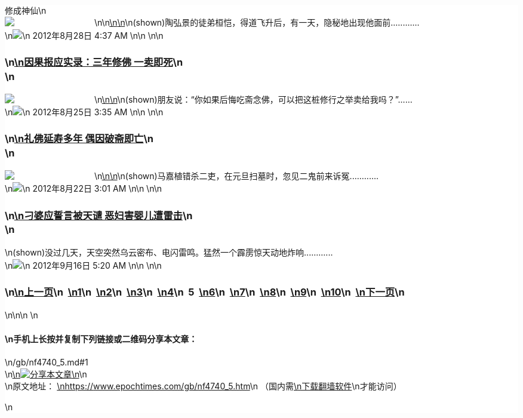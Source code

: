 修成神仙</a>\n<br>\n</h3>\n<a href="/gb/12/8/26/n3668017.md#1" target="_blank">\n<img width="150" src="https://i.epochtimes.com/assets/uploads/2012/08/100426030054100445-150x120.jpg" align ="left">\n</a>\n(shown)陶弘景的徒弟桓恺，得道飞升后，有一天，隐秘地出现他面前............<br>\n<img align="bottom" src="https://www.epochtimes.com/assets/themes/djy/images/time.gif">\n 2012年8月28日 4:37 AM									</td>\n</tr>\n  <tr>\n<td width="742">\n<h3>\n<a href="/gb/12/8/22/n3665576.md#1" target="_blank">\n因果报应实录：三年修佛 一卖即死</a>\n<br>\n</h3>\n<a href="/gb/12/8/22/n3665576.md#1" target="_blank">\n<img width="150" src="https://i.epochtimes.com/assets/uploads/2012/08/111014234404100445-150x120.jpg" align ="left">\n</a>\n(shown)朋友说：“你如果后悔吃斋念佛，可以把这桩修行之举卖给我吗？”......<br>\n<img align="bottom" src="https://www.epochtimes.com/assets/themes/djy/images/time.gif">\n 2012年8月25日 3:35 AM									</td>\n</tr>\n  <tr>\n<td width="742">\n<h3>\n<a href="/gb/12/8/21/n3663956.md#1" target="_blank">\n礼佛延寿多年 偶因破斋即亡</a>\n<br>\n</h3>\n<a href="/gb/12/8/21/n3663956.md#1" target="_blank">\n<img width="150" src="https://i.epochtimes.com/assets/uploads/2012/08/110915210714100445-150x120.jpg" align ="left">\n</a>\n(shown)马嘉植错杀二吏，在元旦扫墓时，忽见二鬼前来诉冤............<br>\n<img align="bottom" src="https://www.epochtimes.com/assets/themes/djy/images/time.gif">\n 2012年8月22日 3:01 AM									</td>\n</tr>\n  <tr>\n<td width="742">\n<h3>\n<a href="/gb/12/9/13/n3682187.md#1" target="_blank">\n刁婆应誓言被天谴 恶妇害婴儿遭雷击</a>\n<br>\n</h3>\n(shown)没过几天，天空突然乌云密布、电闪雷鸣。猛然一个霹雳惊天动地炸响............<br>\n<img align="bottom" src="https://www.epochtimes.com/assets/themes/djy/images/time.gif">\n 2012年9月16日 5:20 AM									</td>\n</tr>\n  <tr>\n<td>\n<h3>\n<a href="/gb/nf4740_4.md#1">\n上一页</a>\n&nbsp;&nbsp;<a href="/gb/nf4740.md#1">\n1</a>\n&nbsp;&nbsp;<a href="/gb/nf4740_2.md#1">\n2</a>\n&nbsp;&nbsp;<a href="/gb/nf4740_3.md#1">\n3</a>\n&nbsp;&nbsp;<a href="/gb/nf4740_4.md#1">\n4</a>\n&nbsp;&nbsp;5&nbsp;&nbsp;<a href="/gb/nf4740_6.md#1">\n6</a>\n&nbsp;&nbsp;<a href="/gb/nf4740_7.md#1">\n7</a>\n&nbsp;&nbsp;<a href="/gb/nf4740_8.md#1">\n8</a>\n&nbsp;&nbsp;<a href="/gb/nf4740_9.md#1">\n9</a>\n&nbsp;&nbsp;<a href="/gb/nf4740_10.md#1">\n10</a>\n&nbsp;&nbsp;<a href="/gb/nf4740_6.md#1">\n下一页</a>\n</h3>\n</td>\n</tr>\n  </table>\n<h4>\n手机上长按并复制下列链接或二维码分享本文章：</h4>\n/gb/nf4740_5.md#1<br>\n<a href="/gb/nf4740_5.md#1">\n<img src="http://www.szzd.org/v.php?action=qrcode&url=/gb/nf4740_5.md%231" title="分享本文章">\n</a>\n<br>\n原文地址： <a href="https://www.epochtimes.com/gb/nf4740_5.htm">\nhttps://www.epochtimes.com/gb/nf4740_5.htm</a>\n    （国内需<a href="https://github.com/bannedbook/fanqiang/wiki">\n下载翻墙软件</a>\n才能访问）</p>\n